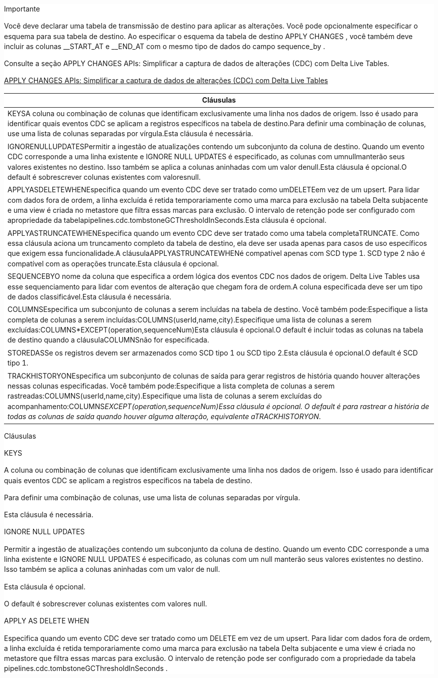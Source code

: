 Importante

Você deve declarar uma tabela de transmissão de destino para aplicar as alterações. Você pode opcionalmente especificar o esquema para sua tabela de destino. Ao especificar o esquema da tabela de destino APPLY CHANGES , você também deve incluir as colunas __START_AT e __END_AT com o mesmo tipo de dados do campo sequence_by .

Consulte a seção APPLY CHANGES APIs: Simplificar a captura de dados de alterações (CDC) com Delta Live Tables.

[APPLY CHANGES APIs: Simplificar a captura de dados de alterações (CDC) com Delta Live Tables](https://docs.databricks.com/pt/delta-live-tables/sql-ref.html/cdc.html)

| Cláusulas |
| --- |
| KEYSA coluna ou combinação de colunas que identificam exclusivamente uma linha nos dados de origem. Isso é usado para identificar quais eventos CDC se aplicam a registros específicos na tabela de destino.Para definir uma combinação de colunas, use uma lista de colunas separadas por vírgula.Esta cláusula é necessária. |
| IGNORENULLUPDATESPermitir a ingestão de atualizações contendo um subconjunto da coluna de destino. Quando um evento CDC corresponde a uma linha existente e IGNORE NULL UPDATES é especificado, as colunas com umnullmanterão seus valores existentes no destino. Isso também se aplica a colunas aninhadas com um valor denull.Esta cláusula é opcional.O default é sobrescrever colunas existentes com valoresnull. |
| APPLYASDELETEWHENEspecifica quando um evento CDC deve ser tratado como umDELETEem vez de um upsert. Para lidar com dados fora de ordem, a linha excluída é retida temporariamente como uma marca para exclusão na tabela Delta subjacente e uma view é criada no metastore que filtra essas marcas para exclusão. O intervalo de retenção pode ser configurado com apropriedade da tabelapipelines.cdc.tombstoneGCThresholdInSeconds.Esta cláusula é opcional. |
| APPLYASTRUNCATEWHENEspecifica quando um evento CDC deve ser tratado como uma tabela completaTRUNCATE. Como essa cláusula aciona um truncamento completo da tabela de destino, ela deve ser usada apenas para casos de uso específicos que exigem essa funcionalidade.A cláusulaAPPLYASTRUNCATEWHENé compatível apenas com SCD type 1. SCD type 2 não é compatível com as operações truncate.Esta cláusula é opcional. |
| SEQUENCEBYO nome da coluna que especifica a ordem lógica dos eventos CDC nos dados de origem. Delta Live Tables usa esse sequenciamento para lidar com eventos de alteração que chegam fora de ordem.A coluna especificada deve ser um tipo de dados classificável.Esta cláusula é necessária. |
| COLUMNSEspecifica um subconjunto de colunas a serem incluídas na tabela de destino. Você também pode:Especifique a lista completa de colunas a serem incluídas:COLUMNS(userId,name,city).Especifique uma lista de colunas a serem excluídas:COLUMNS*EXCEPT(operation,sequenceNum)Esta cláusula é opcional.O default é incluir todas as colunas na tabela de destino quando a cláusulaCOLUMNSnão for especificada. |
| STOREDASSe os registros devem ser armazenados como SCD tipo 1 ou SCD tipo 2.Esta cláusula é opcional.O default é SCD tipo 1. |
| TRACKHISTORYONEspecifica um subconjunto de colunas de saída para gerar registros de história quando houver alterações nessas colunas especificadas. Você também pode:Especifique a lista completa de colunas a serem rastreadas:COLUMNS(userId,name,city).Especifique uma lista de colunas a serem excluídas do acompanhamento:COLUMNS*EXCEPT(operation,sequenceNum)Essa cláusula é opcional. O default é para rastrear a história de todas as colunas de saída quando houver alguma alteração, equivalente aTRACKHISTORYON*. |


Cláusulas

KEYS

A coluna ou combinação de colunas que identificam exclusivamente uma linha nos dados de origem. Isso é usado para identificar quais eventos CDC se aplicam a registros específicos na tabela de destino.

Para definir uma combinação de colunas, use uma lista de colunas separadas por vírgula.

Esta cláusula é necessária.

IGNORE NULL UPDATES

Permitir a ingestão de atualizações contendo um subconjunto da coluna de destino. Quando um evento CDC corresponde a uma linha existente e IGNORE NULL UPDATES é especificado, as colunas com um null manterão seus valores existentes no destino. Isso também se aplica a colunas aninhadas com um valor de null.

Esta cláusula é opcional.

O default é sobrescrever colunas existentes com valores null.

APPLY AS DELETE WHEN

Especifica quando um evento CDC deve ser tratado como um DELETE em vez de um upsert. Para lidar com dados fora de ordem, a linha excluída é retida temporariamente como uma marca para exclusão na tabela Delta subjacente e uma view é criada no metastore que filtra essas marcas para exclusão. O intervalo de retenção pode ser configurado com a propriedade da tabela pipelines.cdc.tombstoneGCThresholdInSeconds .
